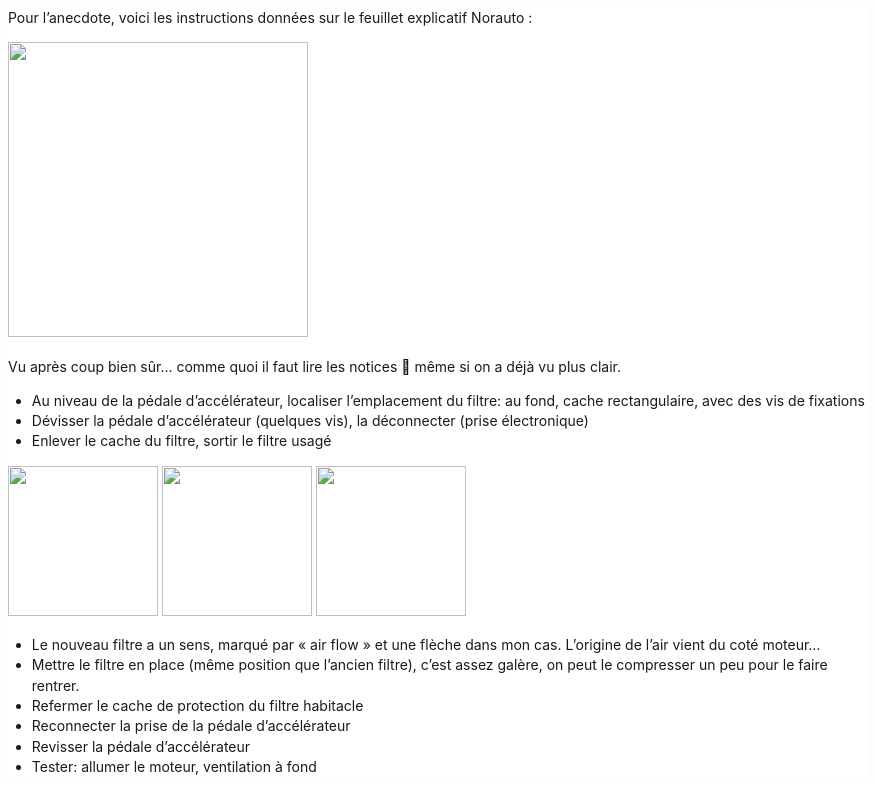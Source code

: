 Pour l&rsquo;anecdote, voici les instructions données sur le feuillet explicatif Norauto :

[<img class="alignnone size-medium wp-image-279" title="Filtre-Habitacle-Instructions-Norauto" src="https://i1.wp.com/stevefuchs.fr/wordpress/wp-content/uploads/2012/07/Filtre-Habitacle-Instructions-Norauto.jpg?resize=300%2C295" alt="" width="300" height="295" srcset="https://i1.wp.com/stevefuchs.fr/wordpress/wp-content/uploads/2012/07/Filtre-Habitacle-Instructions-Norauto.jpg?resize=300%2C295 300w, https://i1.wp.com/stevefuchs.fr/wordpress/wp-content/uploads/2012/07/Filtre-Habitacle-Instructions-Norauto.jpg?w=900 900w" sizes="(max-width: 300px) 85vw, 300px" data-recalc-dims="1" />](https://i1.wp.com/stevefuchs.fr/wordpress/wp-content/uploads/2012/07/Filtre-Habitacle-Instructions-Norauto.jpg)

Vu après coup bien sûr&#8230; comme quoi il faut lire les notices 🙂 même si on a déjà vu plus clair.

  * Au niveau de la pédale d&rsquo;accélérateur, localiser l&#8217;emplacement du filtre: au fond, cache rectangulaire, avec des vis de fixations
  * Dévisser la pédale d&rsquo;accélérateur (quelques vis), la déconnecter (prise électronique)
  * Enlever le cache du filtre, sortir le filtre usagé

[<img class="alignnone size-thumbnail wp-image-286" title="Filtre usagé" src="https://i2.wp.com/stevefuchs.fr/wordpress/wp-content/uploads/2012/07/IMG_20120721_145921.jpg?resize=150%2C150" alt="" width="150" height="150" data-recalc-dims="1" />](https://i2.wp.com/stevefuchs.fr/wordpress/wp-content/uploads/2012/07/IMG_20120721_145921.jpg) [<img class="alignnone size-thumbnail wp-image-287" title="Filtre usagé" src="https://i0.wp.com/stevefuchs.fr/wordpress/wp-content/uploads/2012/07/IMG_20120721_145938.jpg?resize=150%2C150" alt="" width="150" height="150" data-recalc-dims="1" />](https://i0.wp.com/stevefuchs.fr/wordpress/wp-content/uploads/2012/07/IMG_20120721_145938.jpg) [<img class="alignnone size-thumbnail wp-image-288" title="Filtre usagé" src="https://i2.wp.com/stevefuchs.fr/wordpress/wp-content/uploads/2012/07/IMG_20120721_145943.jpg?resize=150%2C150" alt="" width="150" height="150" data-recalc-dims="1" />](https://i2.wp.com/stevefuchs.fr/wordpress/wp-content/uploads/2012/07/IMG_20120721_145943.jpg)

  * Le nouveau filtre a un sens, marqué par « air flow » et une flèche dans mon cas. L&rsquo;origine de l&rsquo;air vient du coté moteur&#8230;
  * Mettre le filtre en place (même position que l&rsquo;ancien filtre), c&rsquo;est assez galère, on peut le compresser un peu pour le faire rentrer.
  * Refermer le cache de protection du filtre habitacle
  * Reconnecter la prise de la pédale d&rsquo;accélérateur
  * Revisser la pédale d&rsquo;accélérateur
  * Tester: allumer le moteur, ventilation à fond
